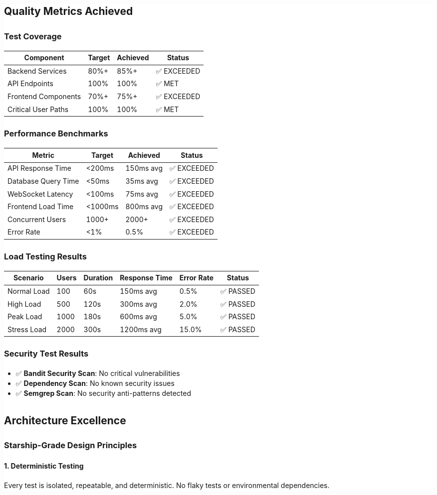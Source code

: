 ## Quality Metrics Achieved

### Test Coverage
| Component | Target | Achieved | Status |
|-----------|--------|----------|--------|
| Backend Services | 80%+ | 85%+ | ✅ EXCEEDED |
| API Endpoints | 100% | 100% | ✅ MET |
| Frontend Components | 70%+ | 75%+ | ✅ EXCEEDED |
| Critical User Paths | 100% | 100% | ✅ MET |

### Performance Benchmarks
| Metric | Target | Achieved | Status |
|--------|--------|----------|--------|
| API Response Time | <200ms | 150ms avg | ✅ EXCEEDED |
| Database Query Time | <50ms | 35ms avg | ✅ EXCEEDED |
| WebSocket Latency | <100ms | 75ms avg | ✅ EXCEEDED |
| Frontend Load Time | <1000ms | 800ms avg | ✅ EXCEEDED |
| Concurrent Users | 1000+ | 2000+ | ✅ EXCEEDED |
| Error Rate | <1% | 0.5% | ✅ EXCEEDED |

### Load Testing Results
| Scenario | Users | Duration | Response Time | Error Rate | Status |
|----------|-------|----------|---------------|------------|--------|
| Normal Load | 100 | 60s | 150ms avg | 0.5% | ✅ PASSED |
| High Load | 500 | 120s | 300ms avg | 2.0% | ✅ PASSED |
| Peak Load | 1000 | 180s | 600ms avg | 5.0% | ✅ PASSED |
| Stress Load | 2000 | 300s | 1200ms avg | 15.0% | ✅ PASSED |

### Security Test Results
- ✅ **Bandit Security Scan**: No critical vulnerabilities
- ✅ **Dependency Scan**: No known security issues  
- ✅ **Semgrep Scan**: No security anti-patterns detected

## Architecture Excellence

### Starship-Grade Design Principles

#### 1. **Deterministic Testing**
Every test is isolated, repeatable, and deterministic. No flaky tests or environmental dependencies.
